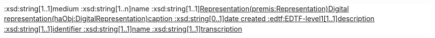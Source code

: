:</text><text fill="#000000" font-family="sans-serif" font-size="14" font-style="italic" lengthAdjust="spacing" textLength="69" x="3350.113" y="356.3857">xsd:string</text><text fill="#000000" font-family="sans-serif" font-size="14" lengthAdjust="spacing" textLength="38" x="3423.113" y="356.3857">[1..1]</text><text fill="#000000" font-family="sans-serif" font-size="14" lengthAdjust="spacing" textLength="67" x="3270.113" y="372.6826">medium :</text><text fill="#000000" font-family="sans-serif" font-size="14" font-style="italic" lengthAdjust="spacing" textLength="69" x="3341.113" y="372.6826">xsd:string</text><text fill="#000000" font-family="sans-serif" font-size="14" lengthAdjust="spacing" textLength="38" x="3414.113" y="372.6826">[1..n]</text><text fill="#000000" font-family="sans-serif" font-size="14" lengthAdjust="spacing" textLength="49" x="3270.113" y="388.9795">name :</text><text fill="#000000" font-family="sans-serif" font-size="14" font-style="italic" lengthAdjust="spacing" textLength="69" x="3323.113" y="388.9795">xsd:string</text><text fill="#000000" font-family="sans-serif" font-size="14" lengthAdjust="spacing" textLength="38" x="3396.113" y="388.9795">[1..1]</text></g></a><a href="#premis%3ARepresentation" target="_top" title="#premis%3ARepresentation" xlink:actuate="onRequest" xlink:href="#premis%3ARepresentation" xlink:show="new" xlink:title="#premis%3ARepresentation" xlink:type="simple"><g id="elem_premis_Representation"><rect codeLine="18" fill="#F1F1F1" height="26.2969" id="premis_Representation" rx="3.5" ry="3.5" style="stroke:#181818;stroke-width:0.5;" width="313" x="3208.613" y="622.5"/><text fill="#000000" font-family="sans-serif" font-size="14" font-weight="bold" lengthAdjust="spacing" textLength="125" x="3211.613" y="640.4951">Representation</text><text fill="#000000" font-family="sans-serif" font-size="14" lengthAdjust="spacing" textLength="178" x="3340.613" y="640.4951">(premis:Representation)</text></g></a><a href="#haObj%3ADigitalRepresentation" target="_top" title="#haObj%3ADigitalRepresentation" xlink:actuate="onRequest" xlink:href="#haObj%3ADigitalRepresentation" xlink:show="new" xlink:title="#haObj%3ADigitalRepresentation" xlink:type="simple"><g id="elem_haObj_DigitalRepresentation"><rect codeLine="17" fill="#F1F1F1" height="132.0781" id="haObj_DigitalRepresentation" rx="3.5" ry="3.5" style="stroke:#181818;stroke-width:0.5;" width="407" x="2821.613" y="272.5"/><text fill="#000000" font-family="sans-serif" font-size="14" font-weight="bold" lengthAdjust="spacing" textLength="180" x="2824.613" y="290.4951">Digital representation</text><text fill="#000000" font-family="sans-serif" font-size="14" lengthAdjust="spacing" textLength="217" x="3008.613" y="290.4951">(haObj:DigitalRepresentation)</text><line style="stroke:#181818;stroke-width:0.5;" x1="2822.613" x2="3227.613" y1="298.7969" y2="298.7969"/><text fill="#000000" font-family="sans-serif" font-size="14" lengthAdjust="spacing" textLength="64" x="2827.613" y="315.792">caption :</text><text fill="#000000" font-family="sans-serif" font-size="14" font-style="italic" lengthAdjust="spacing" textLength="69" x="2895.613" y="315.792">xsd:string</text><text fill="#000000" font-family="sans-serif" font-size="14" lengthAdjust="spacing" textLength="38" x="2968.613" y="315.792">[0..1]</text><text fill="#000000" font-family="sans-serif" font-size="14" lengthAdjust="spacing" textLength="102" x="2827.613" y="332.0889">date created :</text><text fill="#000000" font-family="sans-serif" font-size="14" font-style="italic" lengthAdjust="spacing" textLength="118" x="2933.613" y="332.0889">edtf:EDTF-level1</text><text fill="#000000" font-family="sans-serif" font-size="14" lengthAdjust="spacing" textLength="38" x="3055.613" y="332.0889">[1..1]</text><text fill="#000000" font-family="sans-serif" font-size="14" lengthAdjust="spacing" textLength="91" x="2827.613" y="348.3857">description :</text><text fill="#000000" font-family="sans-serif" font-size="14" font-style="italic" lengthAdjust="spacing" textLength="69" x="2922.613" y="348.3857">xsd:string</text><text fill="#000000" font-family="sans-serif" font-size="14" lengthAdjust="spacing" textLength="38" x="2995.613" y="348.3857">[1..1]</text><text fill="#000000" font-family="sans-serif" font-size="14" lengthAdjust="spacing" textLength="76" x="2827.613" y="364.6826">identifier :</text><text fill="#000000" font-family="sans-serif" font-size="14" font-style="italic" lengthAdjust="spacing" textLength="69" x="2907.613" y="364.6826">xsd:string</text><text fill="#000000" font-family="sans-serif" font-size="14" lengthAdjust="spacing" textLength="38" x="2980.613" y="364.6826">[1..1]</text><text fill="#000000" font-family="sans-serif" font-size="14" lengthAdjust="spacing" textLength="49" x="2827.613" y="380.9795">name :</text><text fill="#000000" font-family="sans-serif" font-size="14" font-style="italic" lengthAdjust="spacing" textLength="69" x="2880.613" y="380.9795">xsd:string</text><text fill="#000000" font-family="sans-serif" font-size="14" lengthAdjust="spacing" textLength="38" x="2953.613" y="380.9795">[1..1]</text><text fill="#000000" font-family="sans-serif" font-size="14" lengthAdjust="spacing" textLength="103" x="2827.613" y="397.2764">transcription